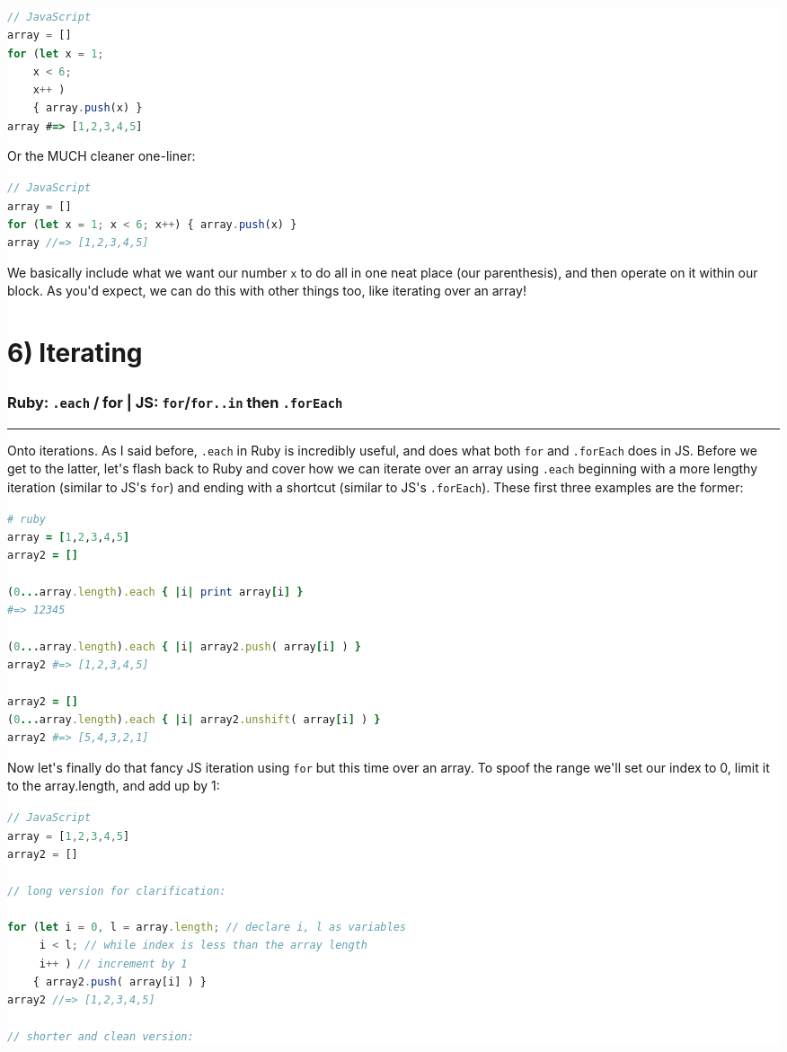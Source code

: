 ```javascript
// JavaScript
array = []
for (let x = 1;
    x < 6;
    x++ )
    { array.push(x) }
array #=> [1,2,3,4,5]
```

Or the MUCH cleaner one-liner:

```javascript
// JavaScript
array = []
for (let x = 1; x < 6; x++) { array.push(x) }
array //=> [1,2,3,4,5]
```

We basically include what we want our number `x` to do all in one neat place (our parenthesis), and then operate on it within our block. As you'd expect, we can do this with other things too, like iterating over an array!

# 6) Iterating
### Ruby: `.each` / for | JS: `for`/`for..in` then `.forEach`
---
Onto iterations. As I said before, `.each` in Ruby is incredibly useful, and does what both `for` and `.forEach` does in JS. Before we get to the latter, let's flash back to Ruby and cover how we can iterate over an array using `.each` beginning with a more lengthy iteration (similar to JS's `for`) and ending with a shortcut (similar to JS's `.forEach`). These first three examples are the former:

```ruby
# ruby
array = [1,2,3,4,5]
array2 = []

(0...array.length).each { |i| print array[i] }
#=> 12345

(0...array.length).each { |i| array2.push( array[i] ) }
array2 #=> [1,2,3,4,5]

array2 = []
(0...array.length).each { |i| array2.unshift( array[i] ) }
array2 #=> [5,4,3,2,1]
```

Now let's finally do that fancy JS iteration using `for` but this time over an array. To spoof the range we'll set our index to 0, limit it to the array.length, and add up by 1:

```javascript
// JavaScript
array = [1,2,3,4,5]
array2 = []

// long version for clarification:

for (let i = 0, l = array.length; // declare i, l as variables
     i < l; // while index is less than the array length
     i++ ) // increment by 1
    { array2.push( array[i] ) }
array2 //=> [1,2,3,4,5]

// shorter and clean version:

```